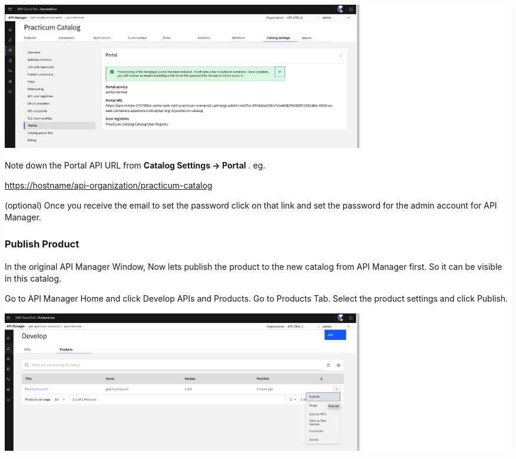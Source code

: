 <img src="./media/image130.png" style="width:6.26806in;height:2.53403in" />

Note down the Portal API URL from **Catalog Settings -\> Portal** . eg.

<https://hostname/api-organization/practicum-catalog>

(optional) Once you receive the email to set the password click on that
link and set the password for the admin account for API Manager.

### Publish Product

In the original API Manager Window, Now lets publish the product to the new catalog from API Manager first. So it can be visible in this catalog.

Go to API Manager Home and click Develop APIs and Products. Go to Products Tab. Select the product settings and click Publish.

<img src="./media/image131.png" style="width:6.26806in;height:2.43472in" />
